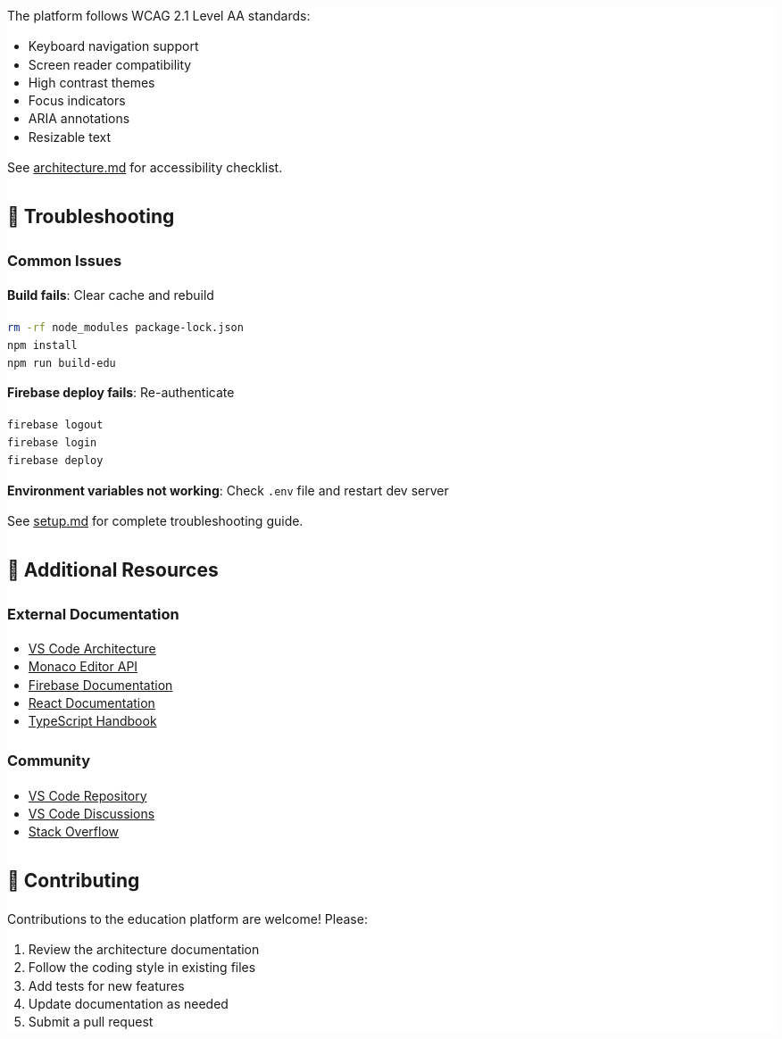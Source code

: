 The platform follows WCAG 2.1 Level AA standards:

- Keyboard navigation support
- Screen reader compatibility
- High contrast themes
- Focus indicators
- ARIA annotations
- Resizable text

See [architecture.md](./architecture.md#accessibility-features) for accessibility checklist.

## 🐛 Troubleshooting

### Common Issues

**Build fails**: Clear cache and rebuild
```bash
rm -rf node_modules package-lock.json
npm install
npm run build-edu
```

**Firebase deploy fails**: Re-authenticate
```bash
firebase logout
firebase login
firebase deploy
```

**Environment variables not working**: Check `.env` file and restart dev server

See [setup.md](./setup.md#troubleshooting) for complete troubleshooting guide.

## 📖 Additional Resources

### External Documentation

- [VS Code Architecture](https://github.com/microsoft/vscode/wiki/Source-Code-Organization)
- [Monaco Editor API](https://microsoft.github.io/monaco-editor/api/index.html)
- [Firebase Documentation](https://firebase.google.com/docs)
- [React Documentation](https://react.dev/learn)
- [TypeScript Handbook](https://www.typescriptlang.org/docs/)

### Community

- [VS Code Repository](https://github.com/microsoft/vscode)
- [VS Code Discussions](https://github.com/microsoft/vscode-discussions)
- [Stack Overflow](https://stackoverflow.com/questions/tagged/vscode)

## 🤝 Contributing

Contributions to the education platform are welcome! Please:

1. Review the architecture documentation
2. Follow the coding style in existing files
3. Add tests for new features
4. Update documentation as needed
5. Submit a pull request
